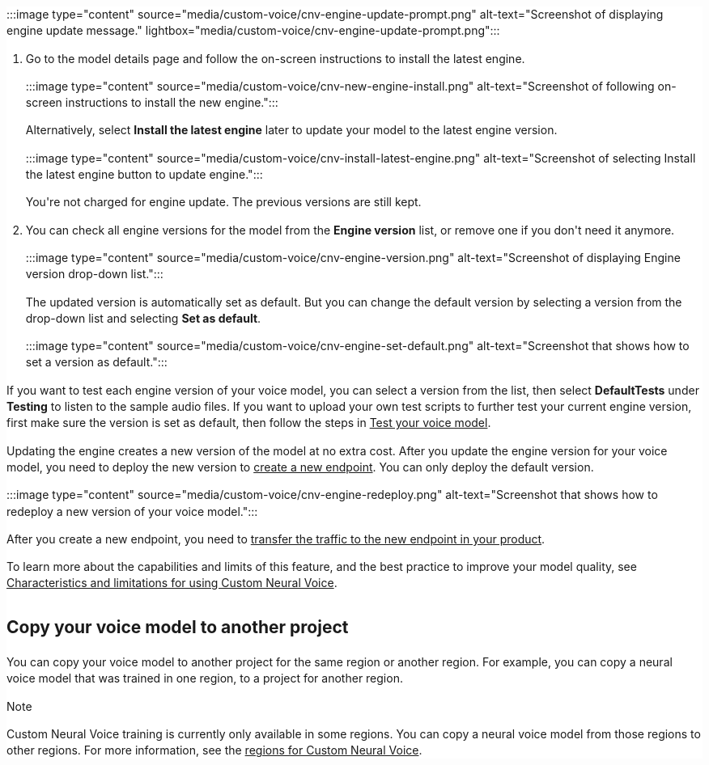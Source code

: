    :::image type="content" source="media/custom-voice/cnv-engine-update-prompt.png" alt-text="Screenshot of displaying engine update message." lightbox="media/custom-voice/cnv-engine-update-prompt.png":::

1. Go to the model details page and follow the on-screen instructions to install the latest engine.

   :::image type="content" source="media/custom-voice/cnv-new-engine-install.png" alt-text="Screenshot of following on-screen instructions to install the new engine.":::

   Alternatively, select **Install the latest engine** later to update your model to the latest engine version.

   :::image type="content" source="media/custom-voice/cnv-install-latest-engine.png" alt-text="Screenshot of selecting Install the latest engine button to update engine.":::

   You're not charged for engine update. The previous versions are still kept.

1. You can check all engine versions for the model from the **Engine version** list, or remove one if you don't need it anymore.

   :::image type="content" source="media/custom-voice/cnv-engine-version.png" alt-text="Screenshot of displaying Engine version drop-down list.":::

   The updated version is automatically set as default. But you can change the default version by selecting a version from the drop-down list and selecting **Set as default**.

   :::image type="content" source="media/custom-voice/cnv-engine-set-default.png" alt-text="Screenshot that shows how to set a version as default.":::

If you want to test each engine version of your voice model, you can select a version from the list, then select **DefaultTests** under **Testing** to listen to the sample audio files. If you want to upload your own test scripts to further test your current engine version, first make sure the version is set as default, then follow the steps in [Test your voice model](#test-your-voice-model).

Updating the engine creates a new version of the model at no extra cost. After you update the engine version for your voice model, you need to deploy the new version to [create a new endpoint](how-to-deploy-and-use-endpoint.md#add-a-deployment-endpoint). You can only deploy the default version.

:::image type="content" source="media/custom-voice/cnv-engine-redeploy.png" alt-text="Screenshot that shows how to redeploy a new version of your voice model.":::

After you create a new endpoint, you need to [transfer the traffic to the new endpoint in your product](how-to-deploy-and-use-endpoint.md#switch-to-a-new-voice-model-in-your-product).

To learn more about the capabilities and limits of this feature, and the best practice to improve your model quality, see [Characteristics and limitations for using Custom Neural Voice](/legal/cognitive-services/speech-service/custom-neural-voice/characteristics-and-limitations-custom-neural-voice?context=%2fazure%2fcognitive-services%2fspeech-service%2fcontext%2fcontext).

## Copy your voice model to another project

You can copy your voice model to another project for the same region or another region. For example, you can copy a neural voice model that was trained in one region, to a project for another region.

> [!NOTE]
> Custom Neural Voice training is currently only available in some regions. You can copy a neural voice model from those regions to other regions. For more information, see the [regions for Custom Neural Voice](regions.md#speech-service).

